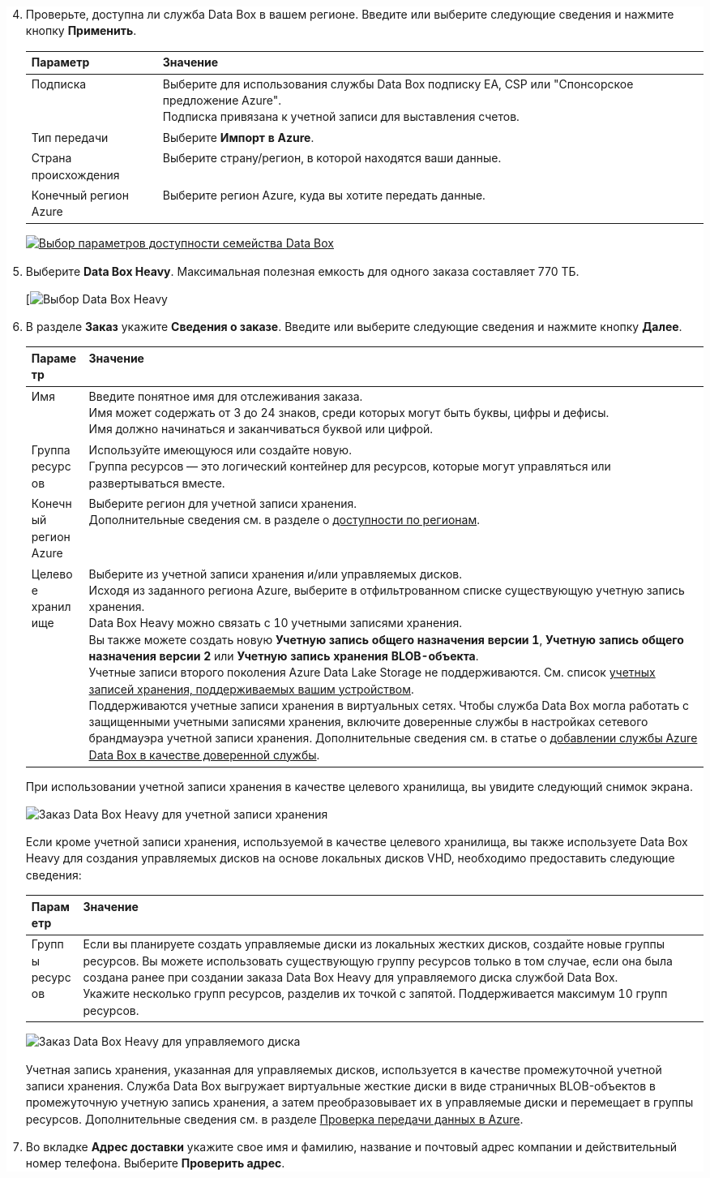 4. Проверьте, доступна ли служба Data Box в вашем регионе. Введите или выберите следующие сведения и нажмите кнопку **Применить**.

    |Параметр  |Значение  |
    |---------|---------|
    |Подписка     | Выберите для использования службы Data Box подписку EA, CSP или "Спонсорское предложение Azure". <br> Подписка привязана к учетной записи для выставления счетов.       |
    |Тип передачи     | Выберите **Импорт в Azure**.        |
    |Страна происхождения     | Выберите страну/регион, в которой находятся ваши данные.         |
    |Конечный регион Azure     | Выберите регион Azure, куда вы хотите передать данные.        |

    [![Выбор параметров доступности семейства Data Box](media/data-box-deploy-ordered/select-data-box-option1.png)](media/data-box-deploy-ordered/select-data-box-option1.png#lightbox)

5. Выберите **Data Box Heavy**. Максимальная полезная емкость для одного заказа составляет 770 ТБ.

    [![Выбор Data Box Heavy](media/data-box-heavy-deploy-ordered/select-data-box-heavy.png)

6. В разделе **Заказ** укажите **Сведения о заказе**. Введите или выберите следующие сведения и нажмите кнопку **Далее**.
    
    |Параметр  |Значение  |
    |---------|---------|
    |Имя     | Введите понятное имя для отслеживания заказа. <br> Имя может содержать от 3 до 24 знаков, среди которых могут быть буквы, цифры и дефисы. <br> Имя должно начинаться и заканчиваться буквой или цифрой.      |
    |Группа ресурсов     | Используйте имеющуюся или создайте новую. <br> Группа ресурсов — это логический контейнер для ресурсов, которые могут управляться или развертываться вместе.         |
    |Конечный регион Azure     | Выберите регион для учетной записи хранения. <br> Дополнительные сведения см. в разделе о [доступности по регионам](https://azure.microsoft.com/global-infrastructure/services/?products=databox).        |
    |Целевое хранилище     | Выберите из учетной записи хранения и/или управляемых дисков. <br> Исходя из заданного региона Azure, выберите в отфильтрованном списке существующую учетную запись хранения. <br>Data Box Heavy можно связать с 10 учетными записями хранения. <br> Вы также можете создать новую **Учетную запись общего назначения версии 1**, **Учетную запись общего назначения версии 2** или **Учетную запись хранения BLOB-объекта**. <br> Учетные записи второго поколения Azure Data Lake Storage не поддерживаются. См. список [учетных записей хранения, поддерживаемых вашим устройством](data-box-heavy-system-requirements.md#supported-storage-accounts). <br>Поддерживаются учетные записи хранения в виртуальных сетях. Чтобы служба Data Box могла работать с защищенными учетными записями хранения, включите доверенные службы в настройках сетевого брандмауэра учетной записи хранения. Дополнительные сведения см. в статье о [добавлении службы Azure Data Box в качестве доверенной службы](../storage/common/storage-network-security.md#exceptions).|

    При использовании учетной записи хранения в качестве целевого хранилища, вы увидите следующий снимок экрана.

    ![Заказ Data Box Heavy для учетной записи хранения](media/data-box-heavy-deploy-ordered/order-storage-account.png)

    Если кроме учетной записи хранения, используемой в качестве целевого хранилища, вы также используете Data Box Heavy для создания управляемых дисков на основе локальных дисков VHD, необходимо предоставить следующие сведения:

    |Параметр  |Значение  |
    |---------|---------|
    |Группы ресурсов     | Если вы планируете создать управляемые диски из локальных жестких дисков, создайте новые группы ресурсов. Вы можете использовать существующую группу ресурсов только в том случае, если она была создана ранее при создании заказа Data Box Heavy для управляемого диска службой Data Box. <br> Укажите несколько групп ресурсов, разделив их точкой с запятой. Поддерживается максимум 10 групп ресурсов.|

    ![Заказ Data Box Heavy для управляемого диска](media/data-box-heavy-deploy-ordered/order-managed-disks.png)

    Учетная запись хранения, указанная для управляемых дисков, используется в качестве промежуточной учетной записи хранения. Служба Data Box выгружает виртуальные жесткие диски в виде страничных BLOB-объектов в промежуточную учетную запись хранения, а затем преобразовывает их в управляемые диски и перемещает в группы ресурсов. Дополнительные сведения см. в разделе [Проверка передачи данных в Azure](data-box-deploy-picked-up.md#verify-data-upload-to-azure).

7. Во вкладке **Адрес доставки** укажите свое имя и фамилию, название и почтовый адрес компании и действительный номер телефона. Выберите **Проверить адрес**. 
